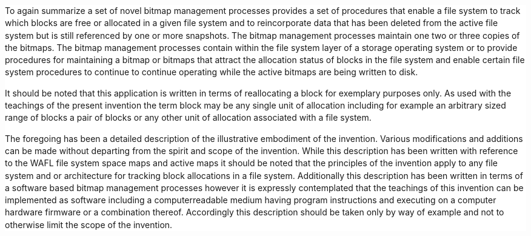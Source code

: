 To again summarize a set of novel bitmap management processes provides a set of procedures that enable a file system to track which blocks are free or allocated in a given file system and to reincorporate data that has been deleted from the active file system but is still referenced by one or more snapshots. The bitmap management processes maintain one two or three copies of the bitmaps. The bitmap management processes contain within the file system layer of a storage operating system or to provide procedures for maintaining a bitmap or bitmaps that attract the allocation status of blocks in the file system and enable certain file system procedures to continue to continue operating while the active bitmaps are being written to disk.

It should be noted that this application is written in terms of reallocating a block for exemplary purposes only. As used with the teachings of the present invention the term block may be any single unit of allocation including for example an arbitrary sized range of blocks a pair of blocks or any other unit of allocation associated with a file system.

The foregoing has been a detailed description of the illustrative embodiment of the invention. Various modifications and additions can be made without departing from the spirit and scope of the invention. While this description has been written with reference to the WAFL file system space maps and active maps it should be noted that the principles of the invention apply to any file system and or architecture for tracking block allocations in a file system. Additionally this description has been written in terms of a software based bitmap management processes however it is expressly contemplated that the teachings of this invention can be implemented as software including a computerreadable medium having program instructions and executing on a computer hardware firmware or a combination thereof. Accordingly this description should be taken only by way of example and not to otherwise limit the scope of the invention.

